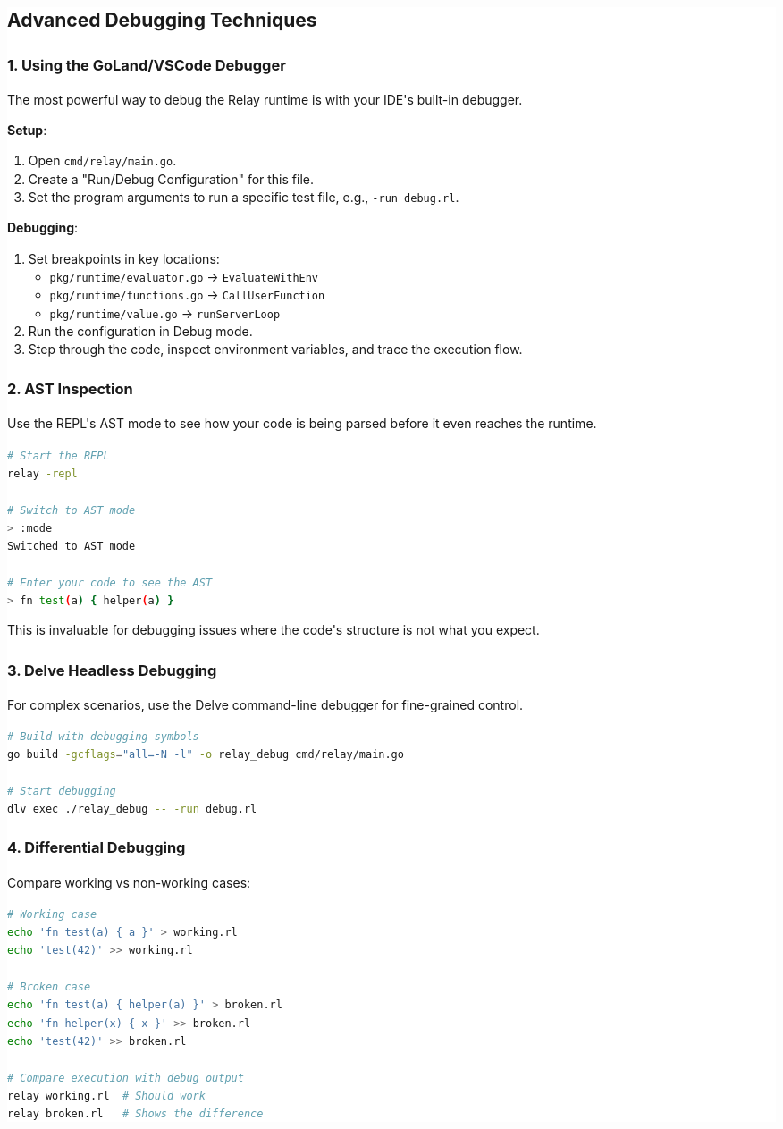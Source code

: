 ## Advanced Debugging Techniques

### 1. Using the GoLand/VSCode Debugger

The most powerful way to debug the Relay runtime is with your IDE's built-in debugger.

**Setup**:
1.  Open `cmd/relay/main.go`.
2.  Create a "Run/Debug Configuration" for this file.
3.  Set the program arguments to run a specific test file, e.g., `-run debug.rl`.

**Debugging**:
1.  Set breakpoints in key locations:
    - `pkg/runtime/evaluator.go` -> `EvaluateWithEnv`
    - `pkg/runtime/functions.go` -> `CallUserFunction`
    - `pkg/runtime/value.go` -> `runServerLoop`
2.  Run the configuration in Debug mode.
3.  Step through the code, inspect environment variables, and trace the execution flow.

### 2. AST Inspection

Use the REPL's AST mode to see how your code is being parsed before it even reaches the runtime.

```bash
# Start the REPL
relay -repl

# Switch to AST mode
> :mode
Switched to AST mode

# Enter your code to see the AST
> fn test(a) { helper(a) }
```

This is invaluable for debugging issues where the code's structure is not what you expect.

### 3. Delve Headless Debugging

For complex scenarios, use the Delve command-line debugger for fine-grained control.

```bash
# Build with debugging symbols
go build -gcflags="all=-N -l" -o relay_debug cmd/relay/main.go

# Start debugging
dlv exec ./relay_debug -- -run debug.rl
```

### 4. Differential Debugging

Compare working vs non-working cases:

```bash
# Working case
echo 'fn test(a) { a }' > working.rl
echo 'test(42)' >> working.rl

# Broken case  
echo 'fn test(a) { helper(a) }' > broken.rl
echo 'fn helper(x) { x }' >> broken.rl
echo 'test(42)' >> broken.rl

# Compare execution with debug output
relay working.rl  # Should work
relay broken.rl   # Shows the difference
```
